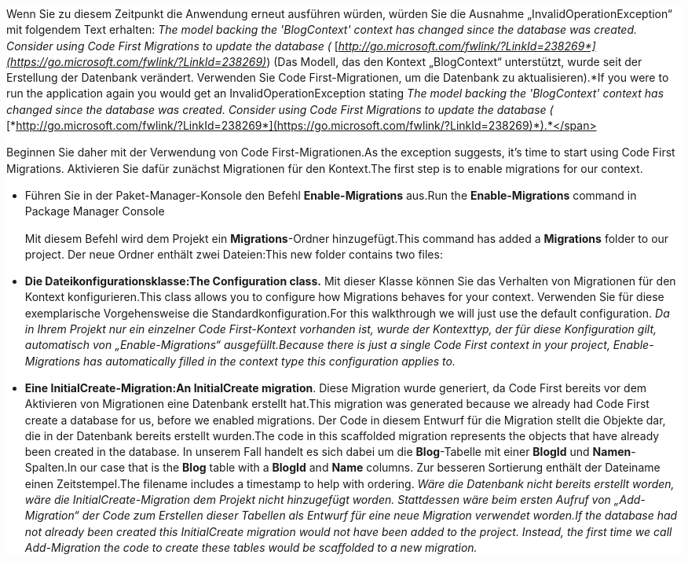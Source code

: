 <span data-ttu-id="e8d3c-127">Wenn Sie zu diesem Zeitpunkt die Anwendung erneut ausführen würden, würden Sie die Ausnahme „InvalidOperationException“ mit folgendem Text erhalten: *The model backing the 'BlogContext' context has changed since the database was created. Consider using Code First Migrations to update the database (* [*http://go.microsoft.com/fwlink/?LinkId=238269*](https://go.microsoft.com/fwlink/?LinkId=238269)*) (Das Modell, das den Kontext „BlogContext“ unterstützt, wurde seit der Erstellung der Datenbank verändert. Verwenden Sie Code First-Migrationen, um die Datenbank zu aktualisieren).*</span><span class="sxs-lookup"><span data-stu-id="e8d3c-127">If you were to run the application again you would get an InvalidOperationException stating *The model backing the 'BlogContext' context has changed since the database was created. Consider using Code First Migrations to update the database (* [*http://go.microsoft.com/fwlink/?LinkId=238269*](https://go.microsoft.com/fwlink/?LinkId=238269)*).*</span></span>

<span data-ttu-id="e8d3c-128">Beginnen Sie daher mit der Verwendung von Code First-Migrationen.</span><span class="sxs-lookup"><span data-stu-id="e8d3c-128">As the exception suggests, it’s time to start using Code First Migrations.</span></span> <span data-ttu-id="e8d3c-129">Aktivieren Sie dafür zunächst Migrationen für den Kontext.</span><span class="sxs-lookup"><span data-stu-id="e8d3c-129">The first step is to enable migrations for our context.</span></span>

-   <span data-ttu-id="e8d3c-130">Führen Sie in der Paket-Manager-Konsole den Befehl **Enable-Migrations** aus.</span><span class="sxs-lookup"><span data-stu-id="e8d3c-130">Run the **Enable-Migrations** command in Package Manager Console</span></span>

    <span data-ttu-id="e8d3c-131">Mit diesem Befehl wird dem Projekt ein **Migrations**-Ordner hinzugefügt.</span><span class="sxs-lookup"><span data-stu-id="e8d3c-131">This command has added a **Migrations** folder to our project.</span></span> <span data-ttu-id="e8d3c-132">Der neue Ordner enthält zwei Dateien:</span><span class="sxs-lookup"><span data-stu-id="e8d3c-132">This new folder contains two files:</span></span>

-   <span data-ttu-id="e8d3c-133">**Die Dateikonfigurationsklasse:**</span><span class="sxs-lookup"><span data-stu-id="e8d3c-133">**The Configuration class.**</span></span> <span data-ttu-id="e8d3c-134">Mit dieser Klasse können Sie das Verhalten von Migrationen für den Kontext konfigurieren.</span><span class="sxs-lookup"><span data-stu-id="e8d3c-134">This class allows you to configure how Migrations behaves for your context.</span></span> <span data-ttu-id="e8d3c-135">Verwenden Sie für diese exemplarische Vorgehensweise die Standardkonfiguration.</span><span class="sxs-lookup"><span data-stu-id="e8d3c-135">For this walkthrough we will just use the default configuration.</span></span>
    <span data-ttu-id="e8d3c-136">*Da in Ihrem Projekt nur ein einzelner Code First-Kontext vorhanden ist, wurde der Kontexttyp, der für diese Konfiguration gilt, automatisch von „Enable-Migrations“ ausgefüllt.*</span><span class="sxs-lookup"><span data-stu-id="e8d3c-136">*Because there is just a single Code First context in your project, Enable-Migrations has automatically filled in the context type this configuration applies to.*</span></span>
-   <span data-ttu-id="e8d3c-137">**Eine InitialCreate-Migration:**</span><span class="sxs-lookup"><span data-stu-id="e8d3c-137">**An InitialCreate migration**.</span></span> <span data-ttu-id="e8d3c-138">Diese Migration wurde generiert, da Code First bereits vor dem Aktivieren von Migrationen eine Datenbank erstellt hat.</span><span class="sxs-lookup"><span data-stu-id="e8d3c-138">This migration was generated because we already had Code First create a database for us, before we enabled migrations.</span></span> <span data-ttu-id="e8d3c-139">Der Code in diesem Entwurf für die Migration stellt die Objekte dar, die in der Datenbank bereits erstellt wurden.</span><span class="sxs-lookup"><span data-stu-id="e8d3c-139">The code in this scaffolded migration represents the objects that have already been created in the database.</span></span> <span data-ttu-id="e8d3c-140">In unserem Fall handelt es sich dabei um die **Blog**-Tabelle mit einer **BlogId** und **Namen**-Spalten.</span><span class="sxs-lookup"><span data-stu-id="e8d3c-140">In our case that is the **Blog** table with a **BlogId** and **Name** columns.</span></span> <span data-ttu-id="e8d3c-141">Zur besseren Sortierung enthält der Dateiname einen Zeitstempel.</span><span class="sxs-lookup"><span data-stu-id="e8d3c-141">The filename includes a timestamp to help with ordering.</span></span>
    <span data-ttu-id="e8d3c-142">*Wäre die Datenbank nicht bereits erstellt worden, wäre die InitialCreate-Migration dem Projekt nicht hinzugefügt worden. Stattdessen wäre beim ersten Aufruf von „Add-Migration“ der Code zum Erstellen dieser Tabellen als Entwurf für eine neue Migration verwendet worden.*</span><span class="sxs-lookup"><span data-stu-id="e8d3c-142">*If the database had not already been created this InitialCreate migration would not have been added to the project. Instead, the first time we call Add-Migration the code to create these tables would be scaffolded to a new migration.*</span></span>
